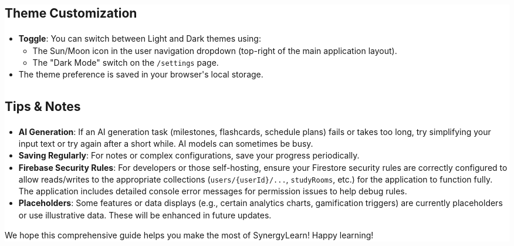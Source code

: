 ## Theme Customization
*   **Toggle**: You can switch between Light and Dark themes using:
    *   The Sun/Moon icon in the user navigation dropdown (top-right of the main application layout).
    *   The "Dark Mode" switch on the `/settings` page.
*   The theme preference is saved in your browser's local storage.

## Tips & Notes
*   **AI Generation**: If an AI generation task (milestones, flashcards, schedule plans) fails or takes too long, try simplifying your input text or try again after a short while. AI models can sometimes be busy.
*   **Saving Regularly**: For notes or complex configurations, save your progress periodically.
*   **Firebase Security Rules**: For developers or those self-hosting, ensure your Firestore security rules are correctly configured to allow reads/writes to the appropriate collections (`users/{userId}/...`, `studyRooms`, etc.) for the application to function fully. The application includes detailed console error messages for permission issues to help debug rules.
*   **Placeholders**: Some features or data displays (e.g., certain analytics charts, gamification triggers) are currently placeholders or use illustrative data. These will be enhanced in future updates.

We hope this comprehensive guide helps you make the most of SynergyLearn! Happy learning!
        